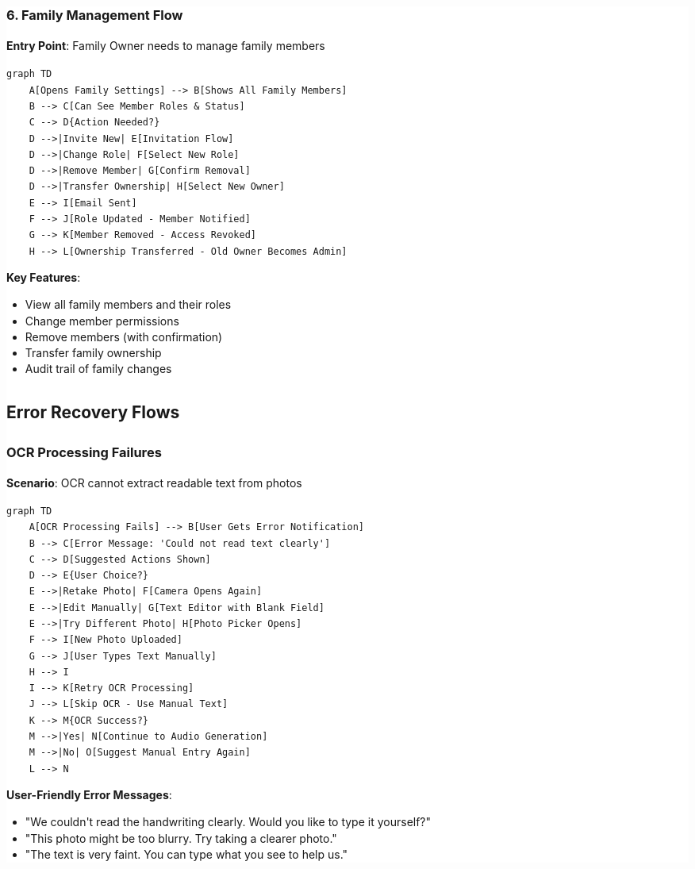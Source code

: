 ### 6. Family Management Flow

**Entry Point**: Family Owner needs to manage family members

```mermaid
graph TD
    A[Opens Family Settings] --> B[Shows All Family Members]
    B --> C[Can See Member Roles & Status]
    C --> D{Action Needed?}
    D -->|Invite New| E[Invitation Flow]
    D -->|Change Role| F[Select New Role]
    D -->|Remove Member| G[Confirm Removal]
    D -->|Transfer Ownership| H[Select New Owner]
    E --> I[Email Sent]
    F --> J[Role Updated - Member Notified]
    G --> K[Member Removed - Access Revoked]
    H --> L[Ownership Transferred - Old Owner Becomes Admin]
```

**Key Features**:
- View all family members and their roles
- Change member permissions
- Remove members (with confirmation)
- Transfer family ownership
- Audit trail of family changes

## Error Recovery Flows

### OCR Processing Failures

**Scenario**: OCR cannot extract readable text from photos

```mermaid
graph TD
    A[OCR Processing Fails] --> B[User Gets Error Notification]
    B --> C[Error Message: 'Could not read text clearly']
    C --> D[Suggested Actions Shown]
    D --> E{User Choice?}
    E -->|Retake Photo| F[Camera Opens Again]
    E -->|Edit Manually| G[Text Editor with Blank Field]
    E -->|Try Different Photo| H[Photo Picker Opens]
    F --> I[New Photo Uploaded]
    G --> J[User Types Text Manually]
    H --> I
    I --> K[Retry OCR Processing]
    J --> L[Skip OCR - Use Manual Text]
    K --> M{OCR Success?}
    M -->|Yes| N[Continue to Audio Generation]
    M -->|No| O[Suggest Manual Entry Again]
    L --> N
```

**User-Friendly Error Messages**:
- "We couldn't read the handwriting clearly. Would you like to type it yourself?"
- "This photo might be too blurry. Try taking a clearer photo."
- "The text is very faint. You can type what you see to help us."
